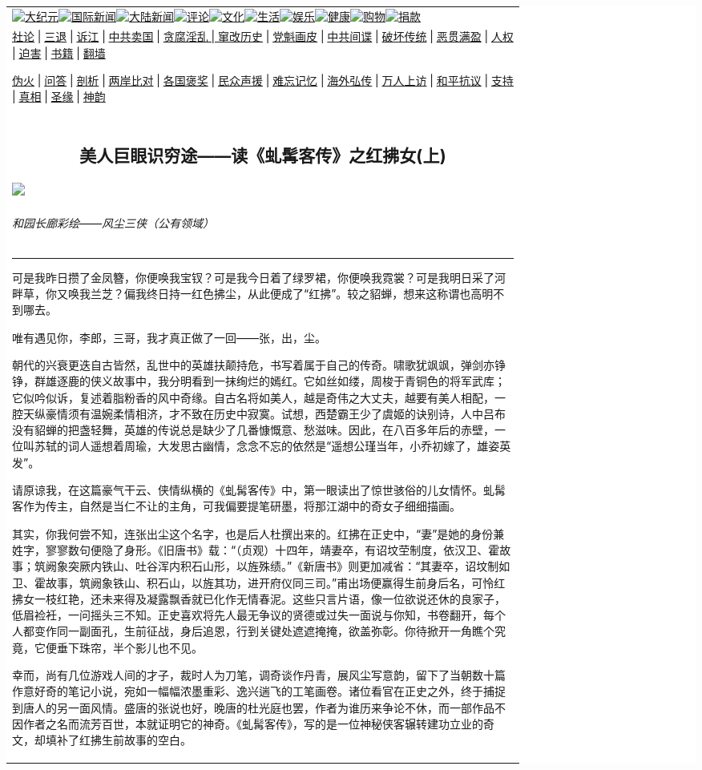 <a name="1" id="1" target="_blank"></a><span id="1"></span>
<table border="0"><tr><td colspan="2" VALIGN=TOP><a href="https://github.com/clgbyu263/djy/blob/master/gb/nsc413.md#1"><img src="https://raw.githubusercontent.com/clgbyu263/www/master/t/djy/1.jpg" title="大纪元"></a><a href="https://github.com/clgbyu263/djy/blob/master/gb/n24hr.md#1"><img src="https://raw.githubusercontent.com/clgbyu263/www/master/t/djy/3.jpg" title="国际新闻"></a><a href="https://github.com/clgbyu263/djy/blob/master/gb/nsc413.md#1"><img src="https://raw.githubusercontent.com/clgbyu263/www/master/t/djy/4.jpg" title="大陆新闻"></a><a href="https://github.com/clgbyu263/djy/blob/master/gb/news392.md#1"><img src="https://raw.githubusercontent.com/clgbyu263/www/master/t/djy/5.jpg" title="评论"></a><a href="https://github.com/clgbyu263/djy/blob/master/gb/news2007.md#1"><img src="https://raw.githubusercontent.com/clgbyu263/www/master/t/djy/6.jpg" title="文化"></a><a href="https://github.com/clgbyu263/djy/blob/master/gb/news2008.md#1"><img src="https://raw.githubusercontent.com/clgbyu263/www/master/t/djy/7.jpg" title="生活"></a><a href="https://github.com/clgbyu263/djy/blob/master/gb/ncyule.md#1"><img src="https://raw.githubusercontent.com/clgbyu263/www/master/t/djy/8.jpg" title="娱乐"></a><a href="https://github.com/clgbyu263/djy/blob/master/gb/nsc1002.md#1"><img src="https://raw.githubusercontent.com/clgbyu263/www/master/t/djy/9.jpg" title="健康"><a href="https://www.youlucky.com"><img src="https://raw.githubusercontent.com/clgbyu263/www/master/t/djy/10.jpg" title="购物"></a><a href="https://www.supportepoch.org/donation?utm_medium=epochtimes&utm_source=referral&utm_campaign=donate_button_djyhomepage"><img src="https://raw.githubusercontent.com/clgbyu263/www/master/t/djy/12.jpg" title="捐款"></a></td></tr>
<tr><td colspan="2" VALIGN=TOP><a target="_blank" href="https://github.com/rdngdq252/djy/blob/master/gb/9p.md#1">社论</a> | <a target="_blank" href="https://github.com/clgbyu263/djy/blob/master/gb/nf5657.md#1">三退</a> | <a target="_blank" href="https://github.com/clgbyu263/djy/blob/master/gb/nf6123.md#1">诉江</a> | <a target="_blank" href="https://github.com/clgbyu263/djy/blob/master/gb/nf1176117.md#1">中共卖国</a> | <a target="_blank" href="https://github.com/clgbyu263/djy/blob/master/gb/nf5773.md#1">贪腐淫乱 | <a target="_blank" href="https://github.com/clgbyu263/djy/blob/master/gb/nf1176115.md#1">窜改历史</a> | <a target="_blank" href="https://github.com/clgbyu263/djy/blob/master/gb/nf1176107.md#1">党魁画皮</a> | <a target="_blank" href="https://github.com/clgbyu263/djy/blob/master/gb/nf1320400.md#1">中共间谍</a> | <a target="_blank" href="https://github.com/clgbyu263/djy/blob/master/gb/nf1176114.md#1">破坏传统</a> | <a target="_blank" href="https://github.com/clgbyu263/djy/blob/master/gb/nf5287.md#1">恶贯满盈</a> | <a target="_blank" href="https://github.com/clgbyu263/djy/blob/master/gb/ncid278.md#1">人权</a> | <a target="_blank" href="https://github.com/clgbyu263/djy/blob/master/gb/nf1176111.md#1">迫害</a> | <a target="_blank" href="https://github.com/clgbyu263/djy/blob/master/gb/nf1235328.md#1">书籍</a> | <a target="_blank" href="https://github.com/clgbyu263/www/blob/master/README.md?zsrh#1">翻墙</a></p><p><a target="_blank" href="https://github.com/clgbyu263/djy/blob/master/gb/nf5562.md#1">伪火</a> | <a target="_blank" href="https://github.com/clgbyu263/djy/blob/master/gb/nf4378.md#1">问答</a> | <a target="_blank" href="https://github.com/clgbyu263/djy/blob/master/gb/nf5792.md#1">剖析</a> | <a target="_blank" href="https://github.com/clgbyu263/djy/blob/master/gb/nf5735.md#1">两岸比对</a> | <a target="_blank" href="https://github.com/clgbyu263/djy/blob/master/gb/nf6119.md#1">各国褒奖</a> | <a target="_blank" href="https://github.com/clgbyu263/djy/blob/master/gb/nf6120.md#1">民众声援</a> | <a target="_blank" href="https://github.com/clgbyu263/djy/blob/master/gb/nf1188594.md#1">难忘记忆</a> | <a target="_blank" href="https://github.com/clgbyu263/djy/blob/master/gb/nf3180.md#1">海外弘传</a> | <a target="_blank" href="https://github.com/clgbyu263/djy/blob/master/gb/nf5410.md#1">万人上访</a> | <a target="_blank" href="https://github.com/clgbyu263/ntdtv/blob/master/gb/prog1530_1.md#1">和平抗议</a> | <a target="_blank" href="https://github.com/clgbyu263/djy/blob/master/gb/nf4386.md#1">支持</a> | <a target="_blank" href="https://github.com/clgbyu263/djy/blob/master/gb/nf4389.md#1">真相</a> | <a target="_blank" href="https://github.com/clgbyu263/djy/blob/master/gb/nf5790.md#1">圣缘</a> | <a target="_blank" href="https://github.com/clgbyu263/djy/blob/master/gb/nf4786.md#1">神韵</a></td></tr>
<tr><td VALIGN=TOP width="626"><h2 align=center>美人巨眼识穷途——读《虬髯客传》之红拂女(上)</h2>
<img src="http://i.epochtimes.com/assets/uploads/2015/06/Bushy_Bearded_Hero_sotry_at_Long_Corridor-600x400.jpg" />
<h6>和园长廊彩绘——风尘三侠（公有领域）
</h6>
<hr>
<p>可是我昨日攒了金凤簪，你便唤我宝钗？可是我今日着了绿罗裙，你便唤我霓裳？可是我明日采了河畔草，你又唤我兰芝？偏我终日持一红色拂尘，从此便成了“红拂”。较之貂蝉，想来这称谓也高明不到哪去。</p>
<p>唯有遇见你，李郎，三哥，我才真正做了一回——张，出，尘。</p>
<p>朝代的兴衰更迭自古皆然，乱世中的英雄扶颠持危，书写着属于自己的传奇。啸歌犹飒飒，弹剑亦铮铮，群雄逐鹿的侠义故事中，我分明看到一抹绚烂的嫣红。它如丝如缕，周梭于青铜色的将军武库；它似吟似诉，复述着脂粉香的风中奇缘。自古名将如美人，越是奇伟之大丈夫，越要有美人相配，一腔天纵豪情须有温婉柔情相济，才不致在历史中寂寞。试想，西楚霸王少了虞姬的诀别诗，人中吕布没有貂蝉的把盏轻舞，英雄的传说总是缺少了几番慷慨意、愁滋味。因此，在八百多年后的赤壁，一位叫苏轼的词人遥想着周瑜，大发思古幽情，念念不忘的依然是“遥想公瑾当年，小乔初嫁了，雄姿英发”。</p>
<p>请原谅我，在这篇豪气干云、侠情纵横的《虬髯客传》中，第一眼读出了惊世骇俗的儿女情怀。虬髯客作为传主，自然是当仁不让的主角，可我偏要提笔研墨，将那江湖中的奇女子细细描画。</p>
<p>其实，你我何尝不知，连张出尘这个名字，也是后人杜撰出来的。红拂在正史中，“妻”是她的身份兼姓字，寥寥数句便隐了身形。《旧唐书》载：“（贞观）十四年，靖妻卒，有诏坟茔制度，依汉卫、霍故事；筑阙象突厥内铁山、吐谷浑内积石山形，以旌殊绩。”《新唐书》则更加减省：“其妻卒，诏坟制如卫、霍故事，筑阙象铁山、积石山，以旌其功，进开府仪同三司。”甫出场便赢得生前身后名，可怜红拂女一枝红艳，还未来得及凝露飘香就已化作无情春泥。这些只言片语，像一位欲说还休的良家子，低眉裣衽，一问摇头三不知。正史喜欢将先人最无争议的贤德或过失一面说与你知，书卷翻开，每个人都变作同一副面孔，生前征战，身后追恩，行到关键处遮遮掩掩，欲盖弥彰。你待掀开一角瞧个究竟，它便垂下珠帘，半个影儿也不见。</p>
<p>幸而，尚有几位游戏人间的才子，裁时人为刀笔，调奇谈作丹青，展风尘写意韵，留下了当朝数十篇作意好奇的笔记小说，宛如一幅幅浓墨重彩、逸兴遄飞的工笔画卷。诸位看官在正史之外，终于捕捉到唐人的另一面风情。盛唐的张说也好，晚唐的杜光庭也罢，作者为谁历来争论不休，而一部作品不因作者之名而流芳百世，本就证明它的神奇。《虬髯客传》，写的是一位神秘侠客辗转建功立业的奇文，却填补了红拂生前故事的空白。</p>